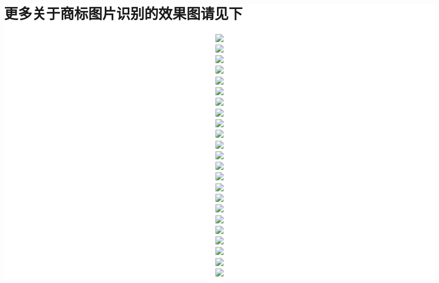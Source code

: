 # 更多关于商标图片识别的效果图请见下

<div align="center"> <img src="https://user-images.githubusercontent.com/12560511/139815902-6c40afb3-11be-42f0-87c0-511ad64ac5bc.jpeg" width = "400" /> </div>

<div align="center"> <img src="https://user-images.githubusercontent.com/12560511/139815908-b32186d5-e736-4a7c-8710-09b49388e600.jpeg" width = "400" /> </div>

<div align="center"> <img src="https://user-images.githubusercontent.com/12560511/139815911-4002d399-4b6a-4fae-ad79-94b42a459842.jpeg" width = "400" /> </div>

<div align="center"> <img src="https://user-images.githubusercontent.com/12560511/139815914-1c691582-505f-45d3-bdbf-346782b1cba7.jpeg" width = "400" /> </div>

<div align="center"> <img src="https://user-images.githubusercontent.com/12560511/139815916-915656cf-a1fc-42e6-87bb-e296aafc8988.jpeg" width = "400" /> </div>

<div align="center"> <img src="https://user-images.githubusercontent.com/12560511/139815920-43b0c14c-cdc0-4c9f-a457-286e5e95cd9c.jpeg" width = "400" /> </div>

<div align="center"> <img src="https://user-images.githubusercontent.com/12560511/139815925-636d75d1-abe0-4b54-83cb-1141871ddcc9.jpeg" width = "400" /> </div>

<div align="center"> <img src="https://user-images.githubusercontent.com/12560511/139815931-f43f26c8-b66c-493d-bc55-293883b3f8c6.jpeg" width = "400" /> </div>

<div align="center"> <img src="https://user-images.githubusercontent.com/12560511/139815936-46a7f7e9-aaa4-4b16-b85a-a97930f56172.jpeg" width = "400" /> </div>

<div align="center"> <img src="https://user-images.githubusercontent.com/12560511/139815941-1bfba830-3dec-4199-85a4-711efb1bfa01.jpeg" width = "400" /> </div>

<div align="center"> <img src="https://user-images.githubusercontent.com/12560511/139815947-f4260c1c-d807-4a1e-9ba2-d5e10796d4c0.jpeg" width = "400" /> </div>

<div align="center"> <img src="https://user-images.githubusercontent.com/12560511/139815951-43424ee9-6994-4fa3-90de-f83c86ebcb14.jpeg" width = "400" /> </div>

<div align="center"> <img src="https://user-images.githubusercontent.com/12560511/139815956-8c478679-8f59-4a6a-8616-befabe21e103.jpeg" width = "400" /> </div>

<div align="center"> <img src="https://user-images.githubusercontent.com/12560511/139815960-638f13b1-b6cd-477e-b5b9-fd0f4cc302af.jpg"  width = "400" /> </div>

<div align="center"> <img src="https://user-images.githubusercontent.com/12560511/139815967-bf57c40d-2d77-42ac-837e-cbbf8880c00e.jpeg" width = "400" /> </div>

<div align="center"> <img src="https://user-images.githubusercontent.com/12560511/139815971-a58b44df-8bfc-480e-a1b9-5e74efa08ab6.jpeg" width = "400" /> </div>

<div align="center"> <img src="https://user-images.githubusercontent.com/12560511/139815972-527f1184-f965-4341-b92c-cf76cace04a0.jpeg" width = "400" /> </div>

<div align="center"> <img src="https://user-images.githubusercontent.com/12560511/139815977-43de4c0c-80fd-4164-afc6-edd29801cb30.jpeg" width = "400" /> </div>

<div align="center"> <img src="https://user-images.githubusercontent.com/12560511/139815979-320594f5-e944-4d04-bf60-2dd0ff9f66b9.jpeg" width = "400" /> </div>

<div align="center"> <img src="https://user-images.githubusercontent.com/12560511/139815984-835f1e2c-e1e5-4af8-8c0f-be6303da151e.jpeg" width = "400" /> </div>

<div align="center"> <img src="https://user-images.githubusercontent.com/12560511/139815988-2377e9bf-2d58-4c50-a36b-bd0ecc8589c1.jpeg" width = "400" /> </div>

<div align="center"> <img src="https://user-images.githubusercontent.com/12560511/139815990-3b392e5c-5f4b-4b21-af02-0bb140f902d3.png"  width = "400" /> </div>

<div align="center"> <img src="https://user-images.githubusercontent.com/12560511/139815997-cfced269-9c7d-40bb-ac21-d64383e19250.jpeg" width = "400" /> </div>
